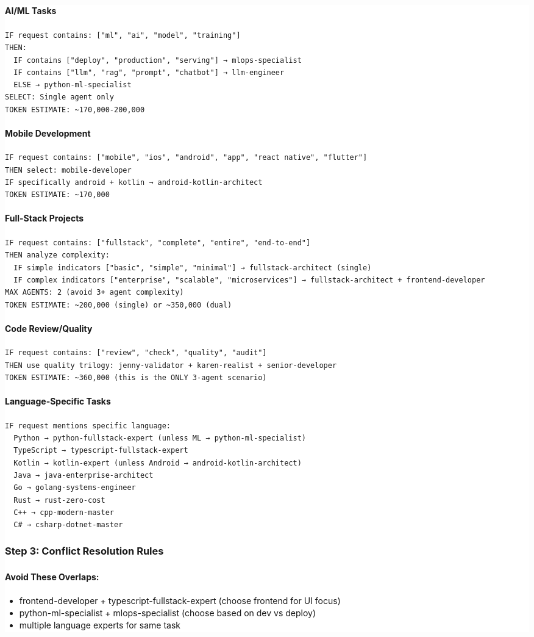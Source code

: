 #### AI/ML Tasks
```
IF request contains: ["ml", "ai", "model", "training"]
THEN:
  IF contains ["deploy", "production", "serving"] → mlops-specialist
  IF contains ["llm", "rag", "prompt", "chatbot"] → llm-engineer  
  ELSE → python-ml-specialist
SELECT: Single agent only
TOKEN ESTIMATE: ~170,000-200,000
```

#### Mobile Development
```
IF request contains: ["mobile", "ios", "android", "app", "react native", "flutter"]
THEN select: mobile-developer
IF specifically android + kotlin → android-kotlin-architect
TOKEN ESTIMATE: ~170,000
```

#### Full-Stack Projects
```
IF request contains: ["fullstack", "complete", "entire", "end-to-end"]
THEN analyze complexity:
  IF simple indicators ["basic", "simple", "minimal"] → fullstack-architect (single)
  IF complex indicators ["enterprise", "scalable", "microservices"] → fullstack-architect + frontend-developer
MAX AGENTS: 2 (avoid 3+ agent complexity)
TOKEN ESTIMATE: ~200,000 (single) or ~350,000 (dual)
```

#### Code Review/Quality
```
IF request contains: ["review", "check", "quality", "audit"]
THEN use quality trilogy: jenny-validator + karen-realist + senior-developer
TOKEN ESTIMATE: ~360,000 (this is the ONLY 3-agent scenario)
```

#### Language-Specific Tasks
```
IF request mentions specific language:
  Python → python-fullstack-expert (unless ML → python-ml-specialist)  
  TypeScript → typescript-fullstack-expert
  Kotlin → kotlin-expert (unless Android → android-kotlin-architect)
  Java → java-enterprise-architect
  Go → golang-systems-engineer
  Rust → rust-zero-cost
  C++ → cpp-modern-master
  C# → csharp-dotnet-master
```

### Step 3: Conflict Resolution Rules

#### Avoid These Overlaps:
- frontend-developer + typescript-fullstack-expert (choose frontend for UI focus)
- python-ml-specialist + mlops-specialist (choose based on dev vs deploy)
- multiple language experts for same task
